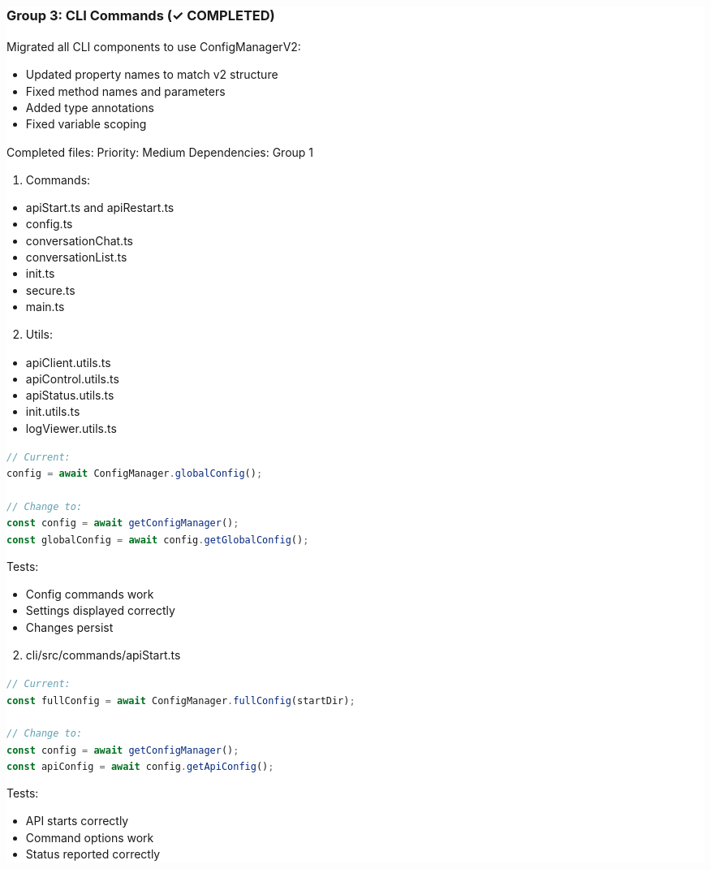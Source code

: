 ### Group 3: CLI Commands (✓ COMPLETED)

Migrated all CLI components to use ConfigManagerV2:
- Updated property names to match v2 structure
- Fixed method names and parameters
- Added type annotations
- Fixed variable scoping

Completed files:
Priority: Medium
Dependencies: Group 1

1. Commands:
- apiStart.ts and apiRestart.ts
- config.ts
- conversationChat.ts
- conversationList.ts
- init.ts
- secure.ts
- main.ts

2. Utils:
- apiClient.utils.ts
- apiControl.utils.ts
- apiStatus.utils.ts
- init.utils.ts
- logViewer.utils.ts
```typescript
// Current:
config = await ConfigManager.globalConfig();

// Change to:
const config = await getConfigManager();
const globalConfig = await config.getGlobalConfig();
```
Tests:
- Config commands work
- Settings displayed correctly
- Changes persist

2. cli/src/commands/apiStart.ts
```typescript
// Current:
const fullConfig = await ConfigManager.fullConfig(startDir);

// Change to:
const config = await getConfigManager();
const apiConfig = await config.getApiConfig();
```
Tests:
- API starts correctly
- Command options work
- Status reported correctly
